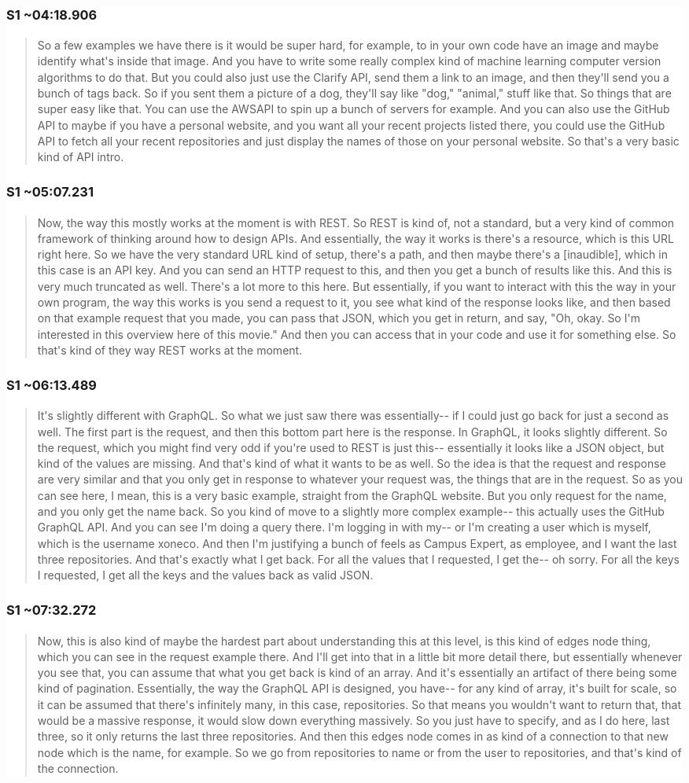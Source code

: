 ### S1 ~04:18.906
> So a few examples we have there is it would be super hard, for example, to in your own code have an image and maybe identify what's inside that image. And you have to write some really complex kind of machine learning computer version algorithms to do that. But you could also just use the Clarify API, send them a link to an image, and then they'll send you a bunch of tags back. So if you sent them a picture of a dog, they'll say like "dog," "animal," stuff like that. So things that are super easy like that. You can use the AWSAPI to spin up a bunch of servers for example. And you can also use the GitHub API to maybe if you have a personal website, and you want all your recent projects listed there, you could use the GitHub API to fetch all your recent repositories and just display the names of those on your personal website. So that's a very basic kind of API intro.

### S1 ~05:07.231
> Now, the way this mostly works at the moment is with REST. So REST is kind of, not a standard, but a very kind of common framework of thinking around how to design APIs. And essentially, the way it works is there's a resource, which is this URL right here. So we have the very standard URL kind of setup, there's a path, and then maybe there's a [inaudible], which in this case is an API key. And you can send an HTTP request to this, and then you get a bunch of results like this. And this is very much truncated as well. There's a lot more to this here. But essentially, if you want to interact with this the way in your own program, the way this works is you send a request to it, you see what kind of the response looks like, and then based on that example request that you made, you can pass that JSON, which you get in return, and say, "Oh, okay. So I'm interested in this overview here of this movie." And then you can access that in your code and use it for something else. So that's kind of they way REST works at the moment.

### S1 ~06:13.489
> It's slightly different with GraphQL. So what we just saw there was essentially-- if I could just go back for just a second as well. The first part is the request, and then this bottom part here is the response. In GraphQL, it looks slightly different. So the request, which you might find very odd if you're used to REST is just this-- essentially it looks like a JSON object, but kind of the values are missing. And that's kind of what it wants to be as well. So the idea is that the request and response are very similar and that you only get in response to whatever your request was, the things that are in the request. So as you can see here, I mean, this is a very basic example, straight from the GraphQL website. But you only request for the name, and you only get the name back. So you kind of move to a slightly more complex example-- this actually uses the GitHub GraphQL API. And you can see I'm doing a query there. I'm logging in with my-- or I'm creating a user which is myself, which is the username xoneco. And then I'm justifying a bunch of feels as Campus Expert, as employee, and I want the last three repositories. And that's exactly what I get back. For all the values that I requested, I get the-- oh sorry. For all the keys I requested, I get all the keys and the values back as valid JSON.

### S1 ~07:32.272
> Now, this is also kind of maybe the hardest part about understanding this at this level, is this kind of edges node thing, which you can see in the request example there. And I'll get into that in a little bit more detail there, but essentially whenever you see that, you can assume that what you get back is kind of an array. And it's essentially an artifact of there being some kind of pagination. Essentially, the way the GraphQL API is designed, you have-- for any kind of array, it's built for scale, so it can be assumed that there's infinitely many, in this case, repositories. So that means you wouldn't want to return that, that would be a massive response, it would slow down everything massively. So you just have to specify, and as I do here, last three, so it only returns the last three repositories. And then this edges node comes in as kind of a connection to that new node which is the name, for example. So we go from repositories to name or from the user to repositories, and that's kind of the connection.
